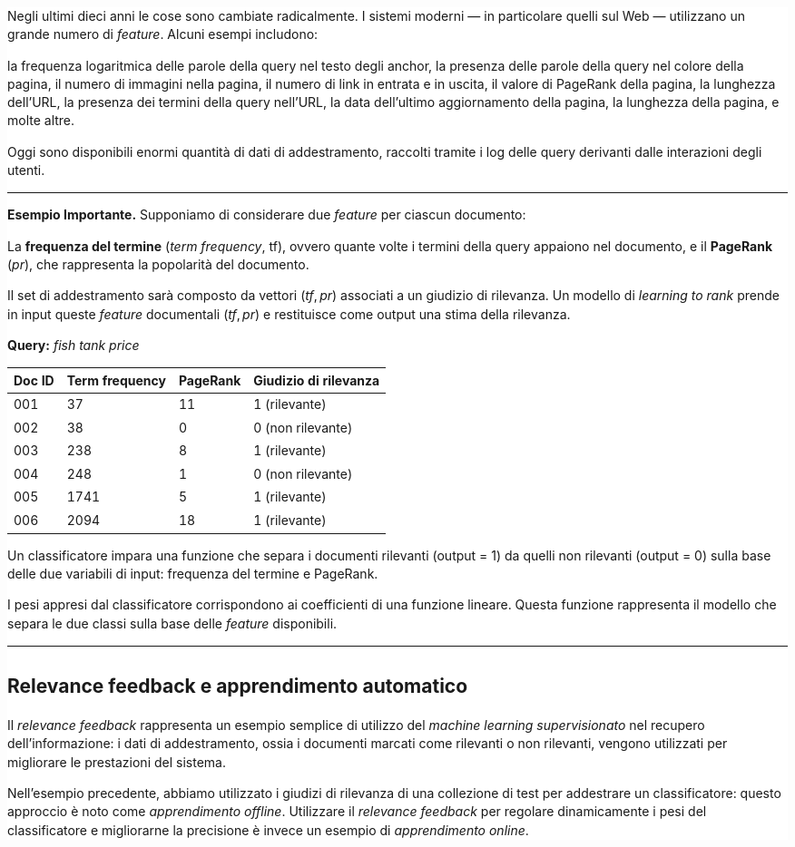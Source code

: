 Negli ultimi dieci anni le cose sono cambiate radicalmente. I sistemi moderni — in particolare quelli sul Web — utilizzano un grande numero di _feature_. Alcuni esempi includono:

la frequenza logaritmica delle parole della query nel testo degli anchor, la presenza delle parole della query nel colore della pagina, il numero di immagini nella pagina, il numero di link in entrata e in uscita, il valore di PageRank della pagina, la lunghezza dell’URL, la presenza dei termini della query nell’URL, la data dell’ultimo aggiornamento della pagina, la lunghezza della pagina, e molte altre.

Oggi sono disponibili enormi quantità di dati di addestramento, raccolti tramite i log delle query derivanti dalle interazioni degli utenti.

---

**Esempio Importante.** Supponiamo di considerare due _feature_ per ciascun documento:

La **frequenza del termine** (_term frequency_, tf), ovvero quante volte i termini della query appaiono nel documento, e il **PageRank** (_pr_), che rappresenta la popolarità del documento.

Il set di addestramento sarà composto da vettori $(tf, pr)$ associati a un giudizio di rilevanza. Un modello di _learning to rank_ prende in input queste _feature_ documentali $(tf, pr)$ e restituisce come output una stima della rilevanza.

**Query:** _fish tank price_

| Doc ID | Term frequency | PageRank | Giudizio di rilevanza |
| ------ | -------------- | -------- | --------------------- |
| 001    | 37             | 11       | 1 (rilevante)         |
| 002    | 38             | 0        | 0 (non rilevante)     |
| 003    | 238            | 8        | 1 (rilevante)         |
| 004    | 248            | 1        | 0 (non rilevante)     |
| 005    | 1741           | 5        | 1 (rilevante)         |
| 006    | 2094           | 18       | 1 (rilevante)         |

Un classificatore impara una funzione che separa i documenti rilevanti (output = 1) da quelli non rilevanti (output = 0) sulla base delle due variabili di input: frequenza del termine e PageRank.

I pesi appresi dal classificatore corrispondono ai coefficienti di una funzione lineare. Questa funzione rappresenta il modello che separa le due classi sulla base delle _feature_ disponibili.

---

## Relevance feedback e apprendimento automatico

Il _relevance feedback_ rappresenta un esempio semplice di utilizzo del _machine learning supervisionato_ nel recupero dell’informazione: i dati di addestramento, ossia i documenti marcati come rilevanti o non rilevanti, vengono utilizzati per migliorare le prestazioni del sistema.

Nell’esempio precedente, abbiamo utilizzato i giudizi di rilevanza di una collezione di test per addestrare un classificatore: questo approccio è noto come _apprendimento offline_. Utilizzare il _relevance feedback_ per regolare dinamicamente i pesi del classificatore e migliorarne la precisione è invece un esempio di _apprendimento online_.
